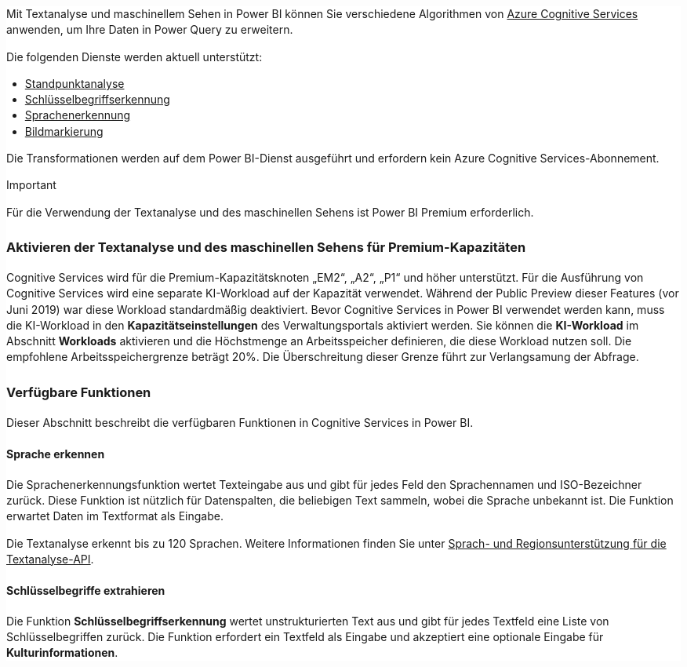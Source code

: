 Mit Textanalyse und maschinellem Sehen in Power BI können Sie verschiedene Algorithmen von [Azure Cognitive Services](https://azure.microsoft.com/services/cognitive-services/) anwenden, um Ihre Daten in Power Query zu erweitern.

Die folgenden Dienste werden aktuell unterstützt:

* [Standpunktanalyse](https://docs.microsoft.com/azure/cognitive-services/text-analytics/how-tos/text-analytics-how-to-sentiment-analysis)
* [Schlüsselbegriffserkennung](https://docs.microsoft.com/azure/cognitive-services/text-analytics/how-tos/text-analytics-how-to-keyword-extraction)
* [Sprachenerkennung](https://docs.microsoft.com/azure/cognitive-services/text-analytics/how-tos/text-analytics-how-to-language-detection)
* [Bildmarkierung](https://docs.microsoft.com/azure/cognitive-services/computer-vision/concept-tagging-images) 

Die Transformationen werden auf dem Power BI-Dienst ausgeführt und erfordern kein Azure Cognitive Services-Abonnement. 

> [!IMPORTANT]
> 
> Für die Verwendung der Textanalyse und des maschinellen Sehens ist Power BI Premium erforderlich.

### <a name="enabling-text-analytics-and-vision-on-premium-capacities"></a>Aktivieren der Textanalyse und des maschinellen Sehens für Premium-Kapazitäten

Cognitive Services wird für die Premium-Kapazitätsknoten „EM2“, „A2“, „P1“ und höher unterstützt. Für die Ausführung von Cognitive Services wird eine separate KI-Workload auf der Kapazität verwendet. Während der Public Preview dieser Features (vor Juni 2019) war diese Workload standardmäßig deaktiviert. Bevor Cognitive Services in Power BI verwendet werden kann, muss die KI-Workload in den **Kapazitätseinstellungen** des Verwaltungsportals aktiviert werden. Sie können die **KI-Workload** im Abschnitt **Workloads** aktivieren und die Höchstmenge an Arbeitsspeicher definieren, die diese Workload nutzen soll. Die empfohlene Arbeitsspeichergrenze beträgt 20%. Die Überschreitung dieser Grenze führt zur Verlangsamung der Abfrage.

### <a name="available-functions"></a>Verfügbare Funktionen

Dieser Abschnitt beschreibt die verfügbaren Funktionen in Cognitive Services in Power BI.

#### <a name="detect-language"></a>Sprache erkennen

Die Sprachenerkennungsfunktion wertet Texteingabe aus und gibt für jedes Feld den Sprachennamen und ISO-Bezeichner zurück. Diese Funktion ist nützlich für Datenspalten, die beliebigen Text sammeln, wobei die Sprache unbekannt ist. Die Funktion erwartet Daten im Textformat als Eingabe.

Die Textanalyse erkennt bis zu 120 Sprachen. Weitere Informationen finden Sie unter [Sprach- und Regionsunterstützung für die Textanalyse-API](https://docs.microsoft.com/azure/cognitive-services/text-analytics/text-analytics-supported-languages).

#### <a name="extract-key-phrases"></a>Schlüsselbegriffe extrahieren

Die Funktion **Schlüsselbegriffserkennung** wertet unstrukturierten Text aus und gibt für jedes Textfeld eine Liste von Schlüsselbegriffen zurück. Die Funktion erfordert ein Textfeld als Eingabe und akzeptiert eine optionale Eingabe für **Kulturinformationen**.
